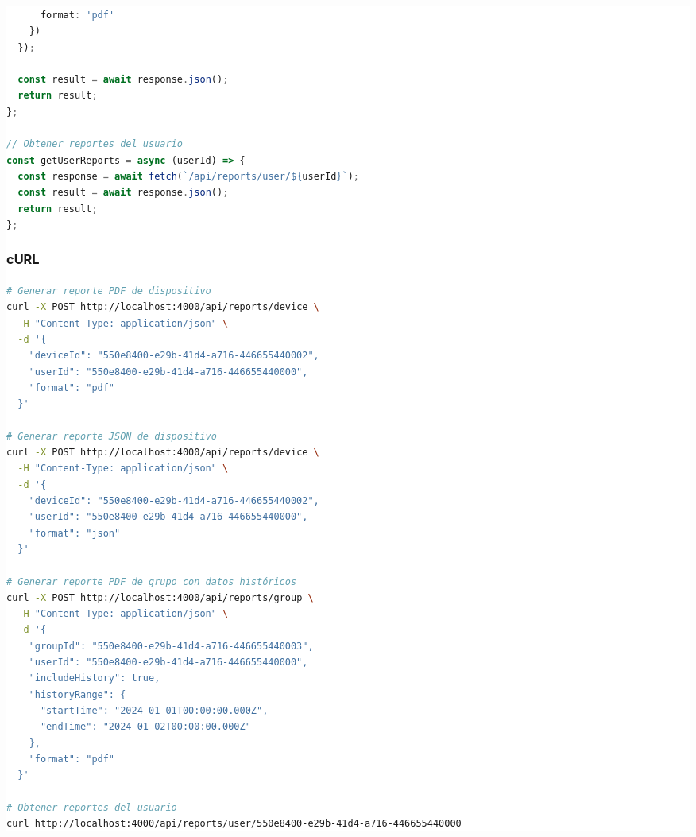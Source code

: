 ```javascript
      format: 'pdf'
    })
  });
  
  const result = await response.json();
  return result;
};

// Obtener reportes del usuario
const getUserReports = async (userId) => {
  const response = await fetch(`/api/reports/user/${userId}`);
  const result = await response.json();
  return result;
};
```

### cURL

```bash
# Generar reporte PDF de dispositivo
curl -X POST http://localhost:4000/api/reports/device \
  -H "Content-Type: application/json" \
  -d '{
    "deviceId": "550e8400-e29b-41d4-a716-446655440002",
    "userId": "550e8400-e29b-41d4-a716-446655440000",
    "format": "pdf"
  }'

# Generar reporte JSON de dispositivo
curl -X POST http://localhost:4000/api/reports/device \
  -H "Content-Type: application/json" \
  -d '{
    "deviceId": "550e8400-e29b-41d4-a716-446655440002",
    "userId": "550e8400-e29b-41d4-a716-446655440000",
    "format": "json"
  }'

# Generar reporte PDF de grupo con datos históricos
curl -X POST http://localhost:4000/api/reports/group \
  -H "Content-Type: application/json" \
  -d '{
    "groupId": "550e8400-e29b-41d4-a716-446655440003",
    "userId": "550e8400-e29b-41d4-a716-446655440000",
    "includeHistory": true,
    "historyRange": {
      "startTime": "2024-01-01T00:00:00.000Z",
      "endTime": "2024-01-02T00:00:00.000Z"
    },
    "format": "pdf"
  }'

# Obtener reportes del usuario
curl http://localhost:4000/api/reports/user/550e8400-e29b-41d4-a716-446655440000
```
